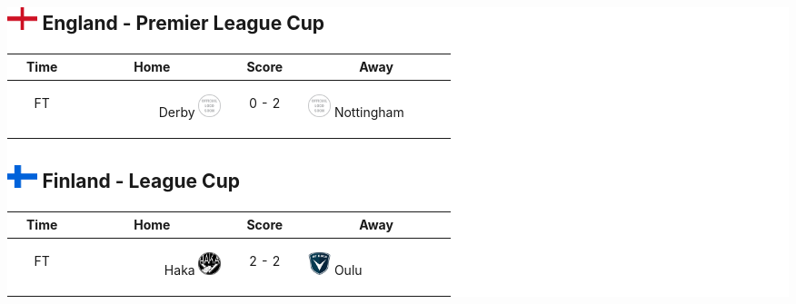 
## <img src="/static/logos/England-Premier League Cup.png" height="25px"> England - Premier League Cup

<div align="center">

&emsp;Time&emsp; | &emsp;&emsp;&emsp;&emsp;Home&emsp;&emsp;&emsp;&emsp; | &emsp;Score&emsp; | &emsp;&emsp;&emsp;&emsp;Away&emsp;&emsp;&emsp;&emsp; |
| ------------ | ------------ | ------------ | ------------ |
| <p align="center">FT</p> | <p align="right">Derby <img src="/static/logos/Derby County Under 21.png" height="25px"></p> | <p align="center">0 - 2</p> | <p align="left"><img src="/static/logos/Nottingham Forest Under 21.png" height="25px"> Nottingham</p> |
</div>


## <img src="/static/logos/Finland-League Cup.png" height="25px"> Finland - League Cup

<div align="center">

&emsp;Time&emsp; | &emsp;&emsp;&emsp;&emsp;Home&emsp;&emsp;&emsp;&emsp; | &emsp;Score&emsp; | &emsp;&emsp;&emsp;&emsp;Away&emsp;&emsp;&emsp;&emsp; |
| ------------ | ------------ | ------------ | ------------ |
| <p align="center">FT</p> | <p align="right">Haka <img src="/static/logos/FC Haka.png" height="25px"></p> | <p align="center">2 - 2</p> | <p align="left"><img src="/static/logos/AC Oulu.png" height="25px"> Oulu</p> |
</div>
